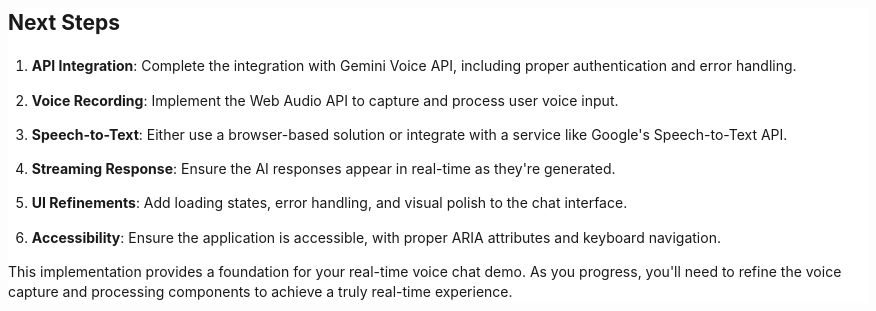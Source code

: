 ## Next Steps

1. **API Integration**: Complete the integration with Gemini Voice API, including proper authentication and error handling.

2. **Voice Recording**: Implement the Web Audio API to capture and process user voice input.

3. **Speech-to-Text**: Either use a browser-based solution or integrate with a service like Google's Speech-to-Text API.

4. **Streaming Response**: Ensure the AI responses appear in real-time as they're generated.

5. **UI Refinements**: Add loading states, error handling, and visual polish to the chat interface.

6. **Accessibility**: Ensure the application is accessible, with proper ARIA attributes and keyboard navigation.

This implementation provides a foundation for your real-time voice chat demo. As you progress, you'll need to refine the voice capture and processing components to achieve a truly real-time experience.